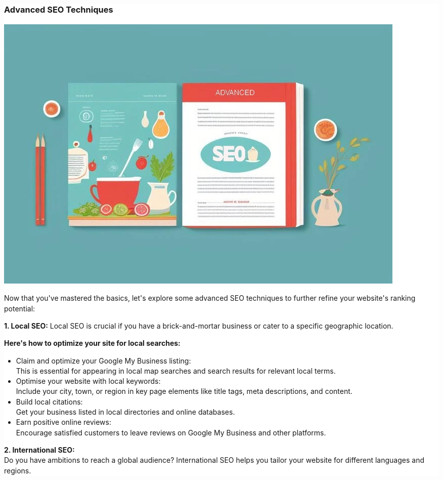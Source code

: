 
### Advanced SEO Techniques

<img src="/assets/img/blog/blog_assets/organic-cookbook.webp" alt="Advance SEO">

Now that you've mastered the basics, let's explore some advanced SEO techniques to further refine your website's ranking potential:

**1. Local SEO:**
   Local SEO is crucial if you have a brick-and-mortar business or cater to a specific geographic location. 

**Here's how to optimize your site for local searches:**

* Claim and optimize your Google My Business listing:  
    This is essential for appearing in local map searches and search results for relevant local terms.
* Optimise your website with local keywords:  
    Include your city, town, or region in key page elements like title tags, meta descriptions, and content.
* Build local citations:  
    Get your business listed in local directories and online databases. 
* Earn positive online reviews:  
    Encourage satisfied customers to leave reviews on Google My Business and other platforms.

**2. International SEO:**  
 Do you have ambitions to reach a global audience?  International SEO helps you tailor your website for different languages and regions. 
